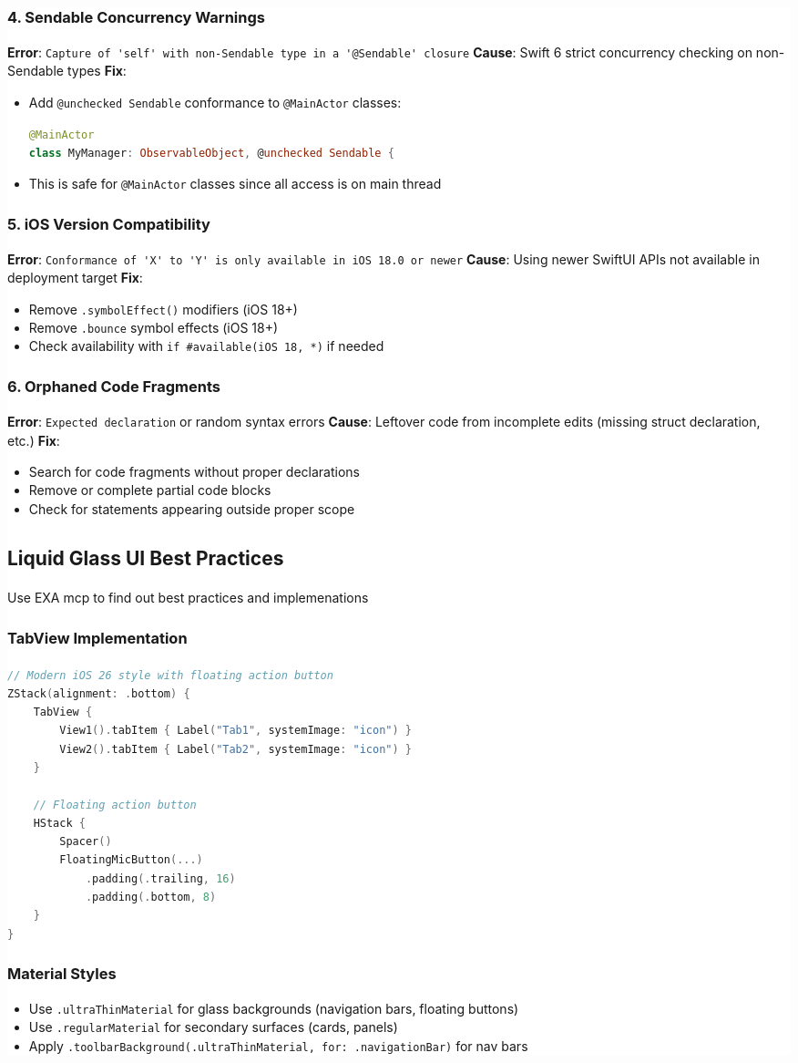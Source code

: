 ### 4. Sendable Concurrency Warnings
**Error**: `Capture of 'self' with non-Sendable type in a '@Sendable' closure`
**Cause**: Swift 6 strict concurrency checking on non-Sendable types
**Fix**:
- Add `@unchecked Sendable` conformance to `@MainActor` classes:
  ```swift
  @MainActor
  class MyManager: ObservableObject, @unchecked Sendable {
  ```
- This is safe for `@MainActor` classes since all access is on main thread

### 5. iOS Version Compatibility
**Error**: `Conformance of 'X' to 'Y' is only available in iOS 18.0 or newer`
**Cause**: Using newer SwiftUI APIs not available in deployment target
**Fix**:
- Remove `.symbolEffect()` modifiers (iOS 18+)
- Remove `.bounce` symbol effects (iOS 18+)
- Check availability with `if #available(iOS 18, *)` if needed

### 6. Orphaned Code Fragments
**Error**: `Expected declaration` or random syntax errors
**Cause**: Leftover code from incomplete edits (missing struct declaration, etc.)
**Fix**:
- Search for code fragments without proper declarations
- Remove or complete partial code blocks
- Check for statements appearing outside proper scope

## Liquid Glass UI Best Practices

Use EXA mcp to find out best practices and implemenations
### TabView Implementation
```swift
// Modern iOS 26 style with floating action button
ZStack(alignment: .bottom) {
    TabView {
        View1().tabItem { Label("Tab1", systemImage: "icon") }
        View2().tabItem { Label("Tab2", systemImage: "icon") }
    }
    
    // Floating action button
    HStack {
        Spacer()
        FloatingMicButton(...)
            .padding(.trailing, 16)
            .padding(.bottom, 8)
    }
}
```

### Material Styles
- Use `.ultraThinMaterial` for glass backgrounds (navigation bars, floating buttons)
- Use `.regularMaterial` for secondary surfaces (cards, panels)
- Apply `.toolbarBackground(.ultraThinMaterial, for: .navigationBar)` for nav bars

